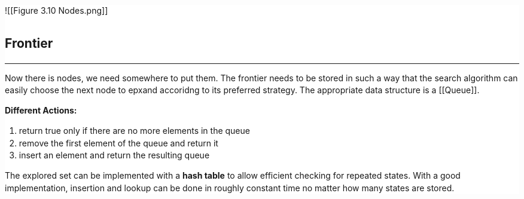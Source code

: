 ![[Figure 3.10 Nodes.png]]

## Frontier
___
Now there is nodes, we need somewhere to put them. The frontier needs to be stored in such a way that the search algorithm can easily choose the next node to epxand accoridng to its preferred strategy. The appropriate data structure is a [[Queue]]. 

**Different Actions:**
1. return true only if there are no more elements in the queue
2. remove the first element of the queue and return it
3. insert an element and return the resulting queue

The explored set can be implemented with a **hash table** to allow efficient checking for repeated states. With a good implementation, insertion and lookup can be done in roughly constant time no matter how many states are stored.